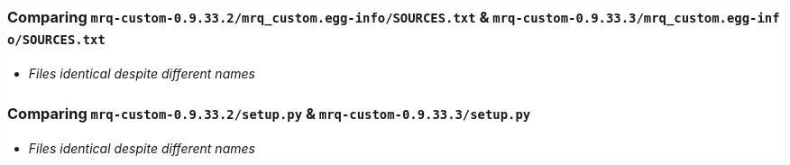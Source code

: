 ### Comparing `mrq-custom-0.9.33.2/mrq_custom.egg-info/SOURCES.txt` & `mrq-custom-0.9.33.3/mrq_custom.egg-info/SOURCES.txt`

 * *Files identical despite different names*

### Comparing `mrq-custom-0.9.33.2/setup.py` & `mrq-custom-0.9.33.3/setup.py`

 * *Files identical despite different names*

